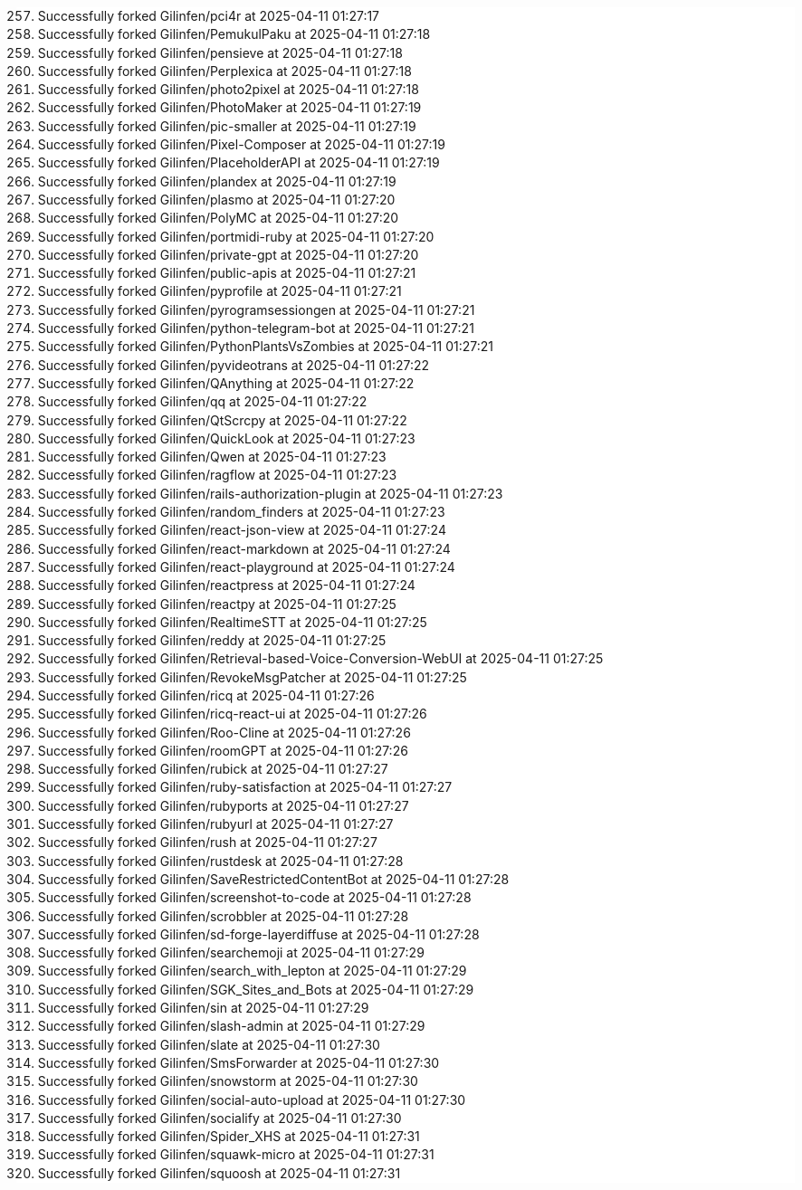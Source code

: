 257. Successfully forked Gilinfen/pci4r at 2025-04-11 01:27:17
258. Successfully forked Gilinfen/PemukulPaku at 2025-04-11 01:27:18
259. Successfully forked Gilinfen/pensieve at 2025-04-11 01:27:18
260. Successfully forked Gilinfen/Perplexica at 2025-04-11 01:27:18
261. Successfully forked Gilinfen/photo2pixel at 2025-04-11 01:27:18
262. Successfully forked Gilinfen/PhotoMaker at 2025-04-11 01:27:19
263. Successfully forked Gilinfen/pic-smaller at 2025-04-11 01:27:19
264. Successfully forked Gilinfen/Pixel-Composer at 2025-04-11 01:27:19
265. Successfully forked Gilinfen/PlaceholderAPI at 2025-04-11 01:27:19
266. Successfully forked Gilinfen/plandex at 2025-04-11 01:27:19
267. Successfully forked Gilinfen/plasmo at 2025-04-11 01:27:20
268. Successfully forked Gilinfen/PolyMC at 2025-04-11 01:27:20
269. Successfully forked Gilinfen/portmidi-ruby at 2025-04-11 01:27:20
270. Successfully forked Gilinfen/private-gpt at 2025-04-11 01:27:20
271. Successfully forked Gilinfen/public-apis at 2025-04-11 01:27:21
272. Successfully forked Gilinfen/pyprofile at 2025-04-11 01:27:21
273. Successfully forked Gilinfen/pyrogramsessiongen at 2025-04-11 01:27:21
274. Successfully forked Gilinfen/python-telegram-bot at 2025-04-11 01:27:21
275. Successfully forked Gilinfen/PythonPlantsVsZombies at 2025-04-11 01:27:21
276. Successfully forked Gilinfen/pyvideotrans at 2025-04-11 01:27:22
277. Successfully forked Gilinfen/QAnything at 2025-04-11 01:27:22
278. Successfully forked Gilinfen/qq at 2025-04-11 01:27:22
279. Successfully forked Gilinfen/QtScrcpy at 2025-04-11 01:27:22
280. Successfully forked Gilinfen/QuickLook at 2025-04-11 01:27:23
281. Successfully forked Gilinfen/Qwen at 2025-04-11 01:27:23
282. Successfully forked Gilinfen/ragflow at 2025-04-11 01:27:23
283. Successfully forked Gilinfen/rails-authorization-plugin at 2025-04-11 01:27:23
284. Successfully forked Gilinfen/random_finders at 2025-04-11 01:27:23
285. Successfully forked Gilinfen/react-json-view at 2025-04-11 01:27:24
286. Successfully forked Gilinfen/react-markdown at 2025-04-11 01:27:24
287. Successfully forked Gilinfen/react-playground at 2025-04-11 01:27:24
288. Successfully forked Gilinfen/reactpress at 2025-04-11 01:27:24
289. Successfully forked Gilinfen/reactpy at 2025-04-11 01:27:25
290. Successfully forked Gilinfen/RealtimeSTT at 2025-04-11 01:27:25
291. Successfully forked Gilinfen/reddy at 2025-04-11 01:27:25
292. Successfully forked Gilinfen/Retrieval-based-Voice-Conversion-WebUI at 2025-04-11 01:27:25
293. Successfully forked Gilinfen/RevokeMsgPatcher at 2025-04-11 01:27:25
294. Successfully forked Gilinfen/ricq at 2025-04-11 01:27:26
295. Successfully forked Gilinfen/ricq-react-ui at 2025-04-11 01:27:26
296. Successfully forked Gilinfen/Roo-Cline at 2025-04-11 01:27:26
297. Successfully forked Gilinfen/roomGPT at 2025-04-11 01:27:26
298. Successfully forked Gilinfen/rubick at 2025-04-11 01:27:27
299. Successfully forked Gilinfen/ruby-satisfaction at 2025-04-11 01:27:27
300. Successfully forked Gilinfen/rubyports at 2025-04-11 01:27:27
301. Successfully forked Gilinfen/rubyurl at 2025-04-11 01:27:27
302. Successfully forked Gilinfen/rush at 2025-04-11 01:27:27
303. Successfully forked Gilinfen/rustdesk at 2025-04-11 01:27:28
304. Successfully forked Gilinfen/SaveRestrictedContentBot at 2025-04-11 01:27:28
305. Successfully forked Gilinfen/screenshot-to-code at 2025-04-11 01:27:28
306. Successfully forked Gilinfen/scrobbler at 2025-04-11 01:27:28
307. Successfully forked Gilinfen/sd-forge-layerdiffuse at 2025-04-11 01:27:28
308. Successfully forked Gilinfen/searchemoji at 2025-04-11 01:27:29
309. Successfully forked Gilinfen/search_with_lepton at 2025-04-11 01:27:29
310. Successfully forked Gilinfen/SGK_Sites_and_Bots at 2025-04-11 01:27:29
311. Successfully forked Gilinfen/sin at 2025-04-11 01:27:29
312. Successfully forked Gilinfen/slash-admin at 2025-04-11 01:27:29
313. Successfully forked Gilinfen/slate at 2025-04-11 01:27:30
314. Successfully forked Gilinfen/SmsForwarder at 2025-04-11 01:27:30
315. Successfully forked Gilinfen/snowstorm at 2025-04-11 01:27:30
316. Successfully forked Gilinfen/social-auto-upload at 2025-04-11 01:27:30
317. Successfully forked Gilinfen/socialify at 2025-04-11 01:27:30
318. Successfully forked Gilinfen/Spider_XHS at 2025-04-11 01:27:31
319. Successfully forked Gilinfen/squawk-micro at 2025-04-11 01:27:31
320. Successfully forked Gilinfen/squoosh at 2025-04-11 01:27:31
